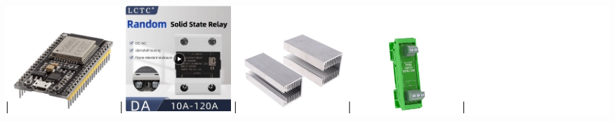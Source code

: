 | <img src="./assets/img/hardware/ESP32_NodeMCU.jpeg" style="width:150px"> | <img src="./assets/img/hardware/Random_SSR.jpeg" style="width:150px"> | <img src="./assets/img/hardware/Heat_Sink.jpeg" style="width:150px"> | <img src="./assets/img/hardware/ZCD.jpeg" style="width:150px"> |